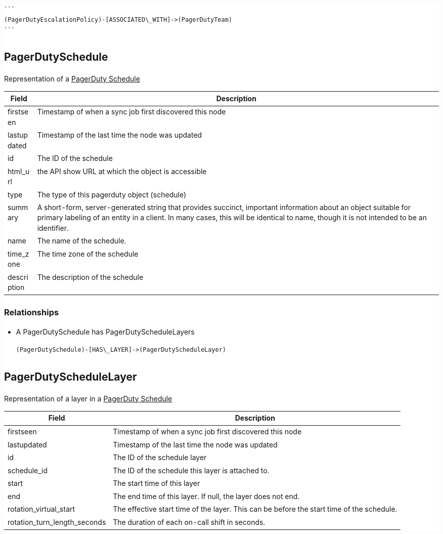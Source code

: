     ```
    (PagerDutyEscalationPolicy)-[ASSOCIATED\_WITH]->(PagerDutyTeam)
    ```

## PagerDutySchedule

Representation of a [PagerDuty Schedule](https://developer.pagerduty.com/api-reference/c2NoOjI3NDgwMzU-schedule)

| Field | Description |
|-------|--------------|
| firstseen| Timestamp of when a sync job first discovered this node  |
| lastupdated |  Timestamp of the last time the node was updated |
| id | The ID of the schedule |
| html\_url | the API show URL at which the object is accessible |
| type | The type of this pagerduty object (schedule) |
| summary | A short-form, server-generated string that provides succinct, important information about an object suitable for primary labeling of an entity in a client. In many cases, this will be identical to name, though it is not intended to be an identifier. |
| name | The name of the schedule. |
| time\_zone | The time zone of the schedule |
| description | The description of the schedule |

### Relationships

- A PagerDutySchedule has PagerDutyScheduleLayers

    ```
    (PagerDutySchedule)-[HAS\_LAYER]->(PagerDutyScheduleLayer)
    ```

## PagerDutyScheduleLayer

Representation of a layer in a [PagerDuty Schedule](https://developer.pagerduty.com/api-reference/c2NoOjI3NDgwMzU-schedule)

| Field | Description |
|-------|--------------|
| firstseen| Timestamp of when a sync job first discovered this node  |
| lastupdated |  Timestamp of the last time the node was updated |
| id | The ID of the schedule layer |
| schedule\_id | The ID of the schedule this layer is attached to. |
| start | The start time of this layer |
| end | The end time of this layer. If null, the layer does not end. |
| rotation\_virtual\_start | The effective start time of the layer. This can be before the start time of the schedule. |
| rotation\_turn\_length\_seconds | The duration of each on-call shift in seconds. |
